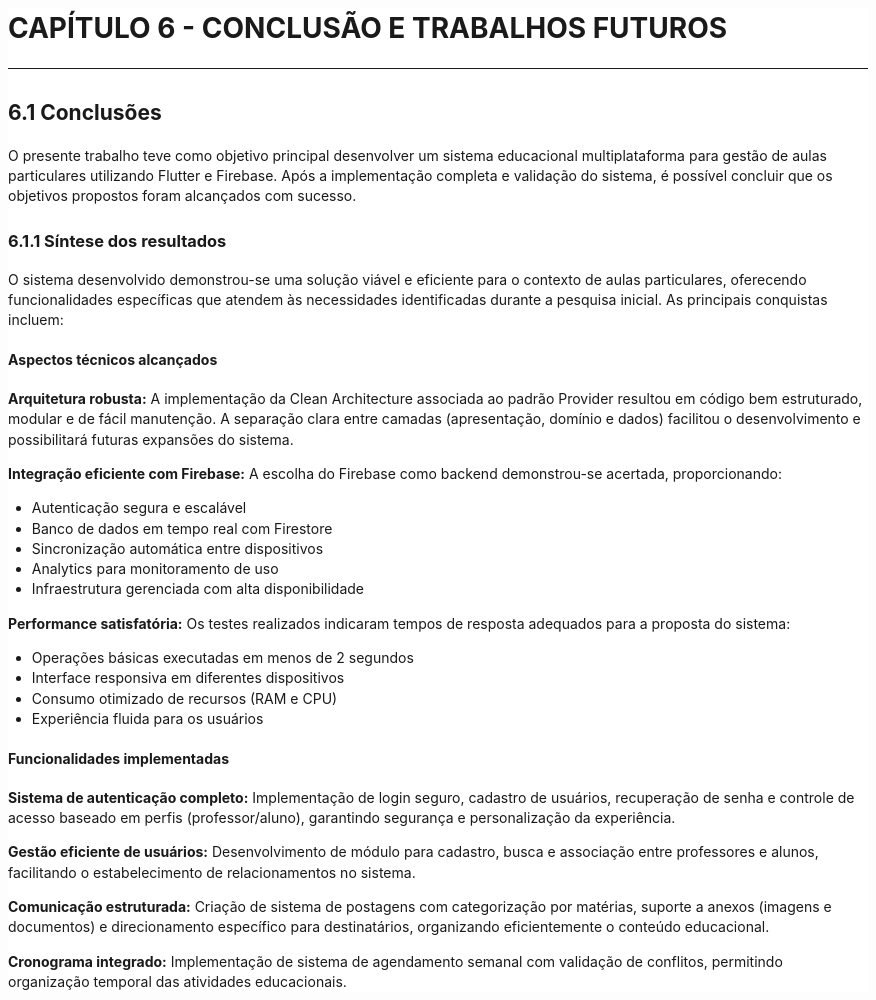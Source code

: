 # **CAPÍTULO 6 - CONCLUSÃO E TRABALHOS FUTUROS**

---

## **6.1 Conclusões**

O presente trabalho teve como objetivo principal desenvolver um sistema educacional multiplataforma para gestão de aulas particulares utilizando Flutter e Firebase. Após a implementação completa e validação do sistema, é possível concluir que os objetivos propostos foram alcançados com sucesso.

### **6.1.1 Síntese dos resultados**

O sistema desenvolvido demonstrou-se uma solução viável e eficiente para o contexto de aulas particulares, oferecendo funcionalidades específicas que atendem às necessidades identificadas durante a pesquisa inicial. As principais conquistas incluem:

#### **Aspectos técnicos alcançados**

**Arquitetura robusta:** A implementação da Clean Architecture associada ao padrão Provider resultou em código bem estruturado, modular e de fácil manutenção. A separação clara entre camadas (apresentação, domínio e dados) facilitou o desenvolvimento e possibilitará futuras expansões do sistema.

**Integração eficiente com Firebase:** A escolha do Firebase como backend demonstrou-se acertada, proporcionando:

- Autenticação segura e escalável
- Banco de dados em tempo real com Firestore
- Sincronização automática entre dispositivos
- Analytics para monitoramento de uso
- Infraestrutura gerenciada com alta disponibilidade

**Performance satisfatória:** Os testes realizados indicaram tempos de resposta adequados para a proposta do sistema:

- Operações básicas executadas em menos de 2 segundos
- Interface responsiva em diferentes dispositivos
- Consumo otimizado de recursos (RAM e CPU)
- Experiência fluida para os usuários

#### **Funcionalidades implementadas**

**Sistema de autenticação completo:** Implementação de login seguro, cadastro de usuários, recuperação de senha e controle de acesso baseado em perfis (professor/aluno), garantindo segurança e personalização da experiência.

**Gestão eficiente de usuários:** Desenvolvimento de módulo para cadastro, busca e associação entre professores e alunos, facilitando o estabelecimento de relacionamentos no sistema.

**Comunicação estruturada:** Criação de sistema de postagens com categorização por matérias, suporte a anexos (imagens e documentos) e direcionamento específico para destinatários, organizando eficientemente o conteúdo educacional.

**Cronograma integrado:** Implementação de sistema de agendamento semanal com validação de conflitos, permitindo organização temporal das atividades educacionais.
